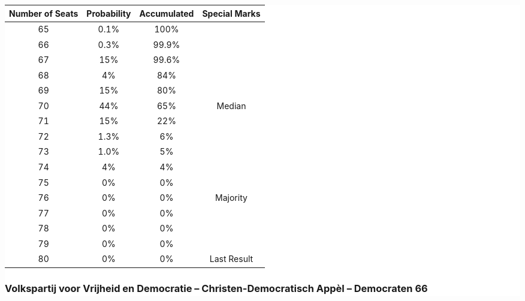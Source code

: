 | Number of Seats | Probability | Accumulated | Special Marks |
|:---------------:|:-----------:|:-----------:|:-------------:|
| 65 | 0.1% | 100% |  |
| 66 | 0.3% | 99.9% |  |
| 67 | 15% | 99.6% |  |
| 68 | 4% | 84% |  |
| 69 | 15% | 80% |  |
| 70 | 44% | 65% | Median |
| 71 | 15% | 22% |  |
| 72 | 1.3% | 6% |  |
| 73 | 1.0% | 5% |  |
| 74 | 4% | 4% |  |
| 75 | 0% | 0% |  |
| 76 | 0% | 0% | Majority |
| 77 | 0% | 0% |  |
| 78 | 0% | 0% |  |
| 79 | 0% | 0% |  |
| 80 | 0% | 0% | Last Result |

### Volkspartij voor Vrijheid en Democratie – Christen-Democratisch Appèl – Democraten 66
